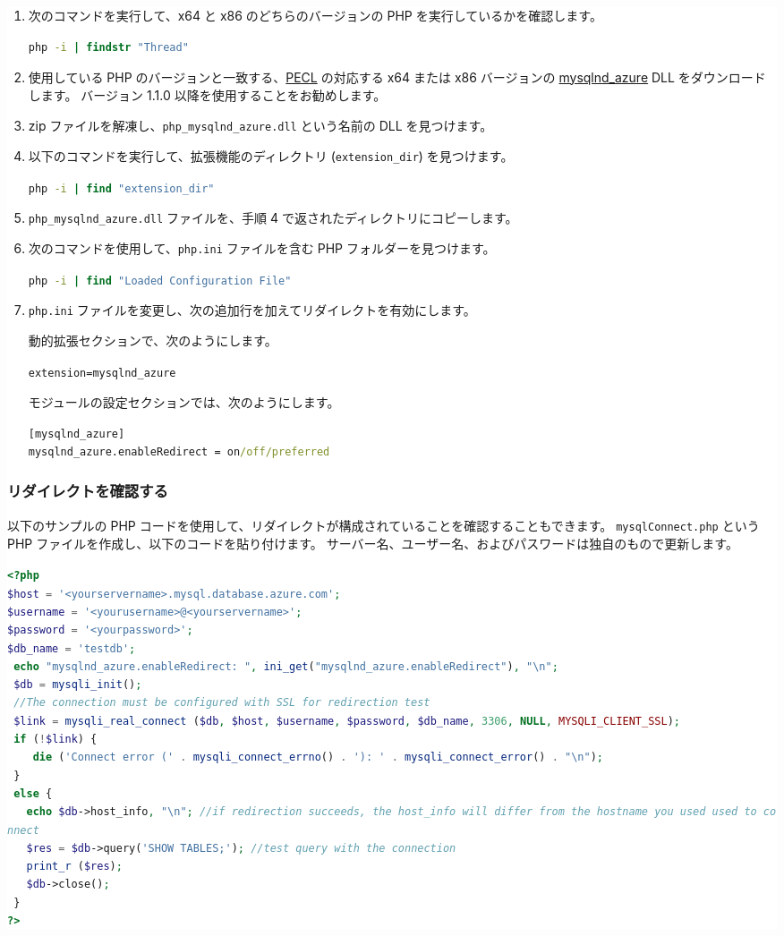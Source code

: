 1. 次のコマンドを実行して、x64 と x86 のどちらのバージョンの PHP を実行しているかを確認します。

    ```cmd
    php -i | findstr "Thread"
    ```

2. 使用している PHP のバージョンと一致する、[PECL](https://pecl.php.net/package/mysqlnd_azure) の対応する x64 または x86 バージョンの [mysqlnd_azure](https://github.com/microsoft/mysqlnd_azure) DLL をダウンロードします。 バージョン 1.1.0 以降を使用することをお勧めします。

3. zip ファイルを解凍し、`php_mysqlnd_azure.dll` という名前の DLL を見つけます。

4. 以下のコマンドを実行して、拡張機能のディレクトリ (`extension_dir`) を見つけます。

    ```cmd
    php -i | find "extension_dir"
    ```

5. `php_mysqlnd_azure.dll` ファイルを、手順 4 で返されたディレクトリにコピーします。 

6. 次のコマンドを使用して、`php.ini` ファイルを含む PHP フォルダーを見つけます。

    ```cmd
    php -i | find "Loaded Configuration File"
    ```

7. `php.ini` ファイルを変更し、次の追加行を加えてリダイレクトを有効にします。 

    動的拡張セクションで、次のようにします。 
    ```cmd
    extension=mysqlnd_azure
    ```
    
    モジュールの設定セクションでは、次のようにします。     
    ```cmd 
    [mysqlnd_azure]
    mysqlnd_azure.enableRedirect = on/off/preferred
    ```

### <a name="confirm-redirection"></a>リダイレクトを確認する

以下のサンプルの PHP コードを使用して、リダイレクトが構成されていることを確認することもできます。 `mysqlConnect.php` という PHP ファイルを作成し、以下のコードを貼り付けます。 サーバー名、ユーザー名、およびパスワードは独自のもので更新します。 
 
 ```php
<?php
$host = '<yourservername>.mysql.database.azure.com';
$username = '<yourusername>@<yourservername>';
$password = '<yourpassword>';
$db_name = 'testdb';
  echo "mysqlnd_azure.enableRedirect: ", ini_get("mysqlnd_azure.enableRedirect"), "\n";
  $db = mysqli_init();
  //The connection must be configured with SSL for redirection test
  $link = mysqli_real_connect ($db, $host, $username, $password, $db_name, 3306, NULL, MYSQLI_CLIENT_SSL);
  if (!$link) {
     die ('Connect error (' . mysqli_connect_errno() . '): ' . mysqli_connect_error() . "\n");
  }
  else {
    echo $db->host_info, "\n"; //if redirection succeeds, the host_info will differ from the hostname you used used to connect
    $res = $db->query('SHOW TABLES;'); //test query with the connection
    print_r ($res);
    $db->close();
  }
?>
 ```

